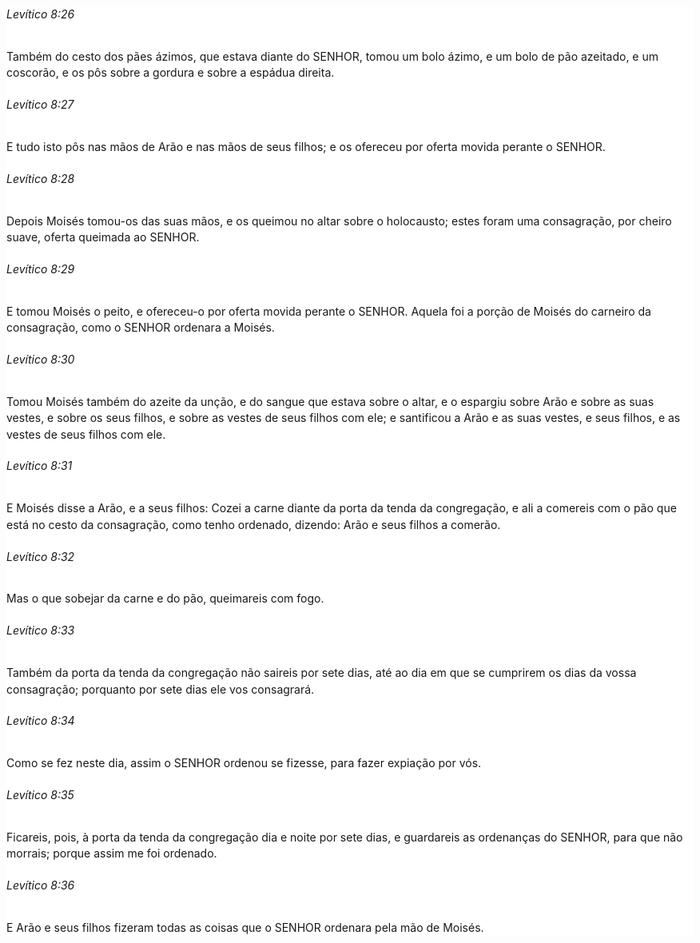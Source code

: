 ###### Levítico 8:26

Também do cesto dos pães ázimos, que estava diante do SENHOR, tomou um bolo ázimo, e um bolo de pão azeitado, e um coscorão, e os pôs sobre a gordura e sobre a espádua direita.

###### Levítico 8:27

E tudo isto pôs nas mãos de Arão e nas mãos de seus filhos; e os ofereceu por oferta movida perante o SENHOR.

###### Levítico 8:28

Depois Moisés tomou-os das suas mãos, e os queimou no altar sobre o holocausto; estes foram uma consagração, por cheiro suave, oferta queimada ao SENHOR.

###### Levítico 8:29

E tomou Moisés o peito, e ofereceu-o por oferta movida perante o SENHOR. Aquela foi a porção de Moisés do carneiro da consagração, como o SENHOR ordenara a Moisés.

###### Levítico 8:30

Tomou Moisés também do azeite da unção, e do sangue que estava sobre o altar, e o espargiu sobre Arão e sobre as suas vestes, e sobre os seus filhos, e sobre as vestes de seus filhos com ele; e santificou a Arão e as suas vestes, e seus filhos, e as vestes de seus filhos com ele.

###### Levítico 8:31

E Moisés disse a Arão, e a seus filhos: Cozei a carne diante da porta da tenda da congregação, e ali a comereis com o pão que está no cesto da consagração, como tenho ordenado, dizendo: Arão e seus filhos a comerão.

###### Levítico 8:32

Mas o que sobejar da carne e do pão, queimareis com fogo.

###### Levítico 8:33

Também da porta da tenda da congregação não saireis por sete dias, até ao dia em que se cumprirem os dias da vossa consagração; porquanto por sete dias ele vos consagrará.

###### Levítico 8:34

Como se fez neste dia, assim o SENHOR ordenou se fizesse, para fazer expiação por vós.

###### Levítico 8:35

Ficareis, pois, à porta da tenda da congregação dia e noite por sete dias, e guardareis as ordenanças do SENHOR, para que não morrais; porque assim me foi ordenado.

###### Levítico 8:36

E Arão e seus filhos fizeram todas as coisas que o SENHOR ordenara pela mão de Moisés.

